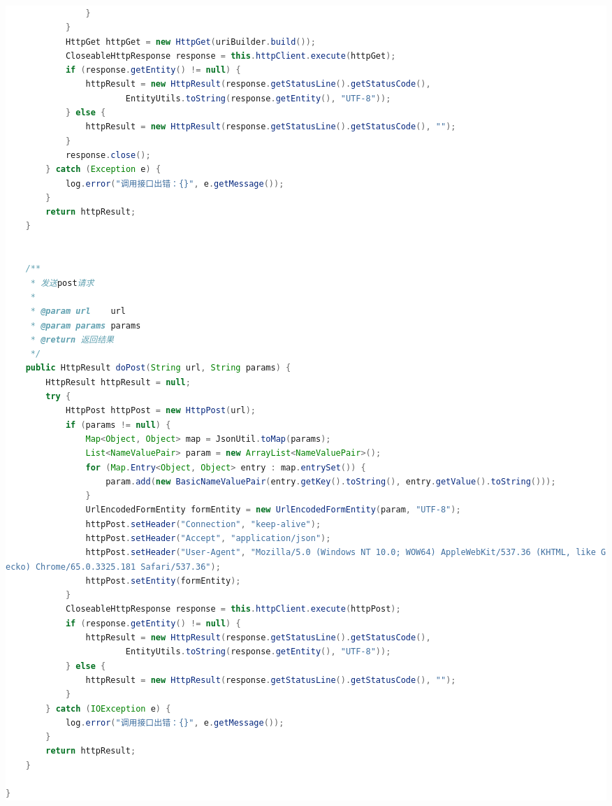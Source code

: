 ```java
                }
            }
            HttpGet httpGet = new HttpGet(uriBuilder.build());
            CloseableHttpResponse response = this.httpClient.execute(httpGet);
            if (response.getEntity() != null) {
                httpResult = new HttpResult(response.getStatusLine().getStatusCode(),
                        EntityUtils.toString(response.getEntity(), "UTF-8"));
            } else {
                httpResult = new HttpResult(response.getStatusLine().getStatusCode(), "");
            }
            response.close();
        } catch (Exception e) {
            log.error("调用接口出错：{}", e.getMessage());
        }
        return httpResult;
    }


    /**
     * 发送post请求
     *
     * @param url    url
     * @param params params
     * @return 返回结果
     */
    public HttpResult doPost(String url, String params) {
        HttpResult httpResult = null;
        try {
            HttpPost httpPost = new HttpPost(url);
            if (params != null) {
                Map<Object, Object> map = JsonUtil.toMap(params);
                List<NameValuePair> param = new ArrayList<NameValuePair>();
                for (Map.Entry<Object, Object> entry : map.entrySet()) {
                    param.add(new BasicNameValuePair(entry.getKey().toString(), entry.getValue().toString()));
                }
                UrlEncodedFormEntity formEntity = new UrlEncodedFormEntity(param, "UTF-8");
                httpPost.setHeader("Connection", "keep-alive");
                httpPost.setHeader("Accept", "application/json");
                httpPost.setHeader("User-Agent", "Mozilla/5.0 (Windows NT 10.0; WOW64) AppleWebKit/537.36 (KHTML, like Gecko) Chrome/65.0.3325.181 Safari/537.36");
                httpPost.setEntity(formEntity);
            }
            CloseableHttpResponse response = this.httpClient.execute(httpPost);
            if (response.getEntity() != null) {
                httpResult = new HttpResult(response.getStatusLine().getStatusCode(),
                        EntityUtils.toString(response.getEntity(), "UTF-8"));
            } else {
                httpResult = new HttpResult(response.getStatusLine().getStatusCode(), "");
            }
        } catch (IOException e) {
            log.error("调用接口出错：{}", e.getMessage());
        }
        return httpResult;
    }

}
```
